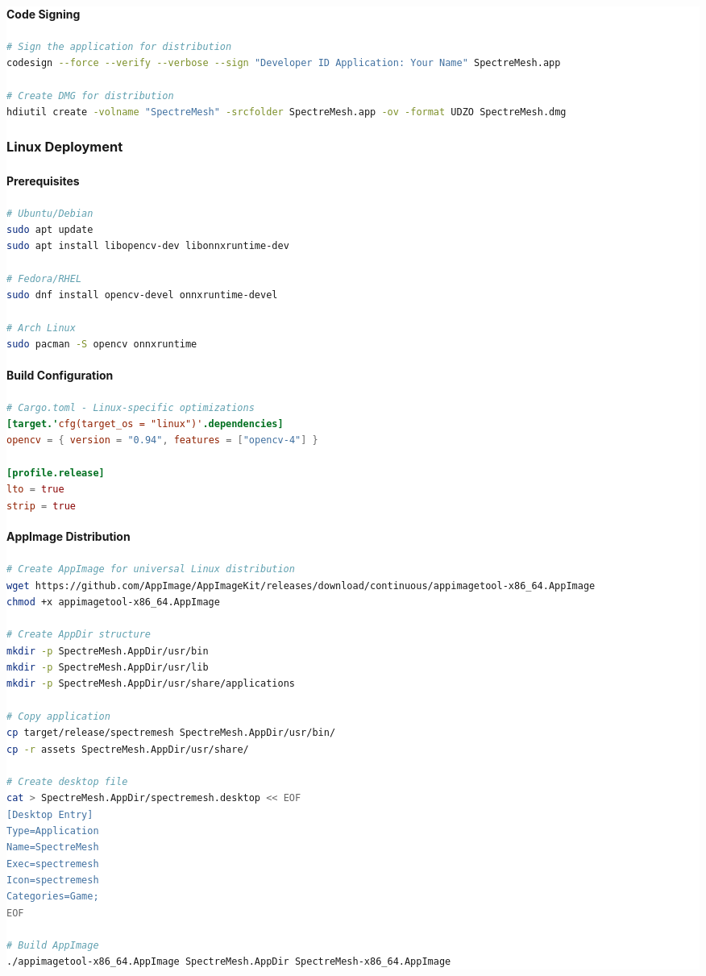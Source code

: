 #### Code Signing
```bash
# Sign the application for distribution
codesign --force --verify --verbose --sign "Developer ID Application: Your Name" SpectreMesh.app

# Create DMG for distribution
hdiutil create -volname "SpectreMesh" -srcfolder SpectreMesh.app -ov -format UDZO SpectreMesh.dmg
```

### Linux Deployment

#### Prerequisites
```bash
# Ubuntu/Debian
sudo apt update
sudo apt install libopencv-dev libonnxruntime-dev

# Fedora/RHEL
sudo dnf install opencv-devel onnxruntime-devel

# Arch Linux
sudo pacman -S opencv onnxruntime
```

#### Build Configuration
```toml
# Cargo.toml - Linux-specific optimizations
[target.'cfg(target_os = "linux")'.dependencies]
opencv = { version = "0.94", features = ["opencv-4"] }

[profile.release]
lto = true
strip = true
```

#### AppImage Distribution
```bash
# Create AppImage for universal Linux distribution
wget https://github.com/AppImage/AppImageKit/releases/download/continuous/appimagetool-x86_64.AppImage
chmod +x appimagetool-x86_64.AppImage

# Create AppDir structure
mkdir -p SpectreMesh.AppDir/usr/bin
mkdir -p SpectreMesh.AppDir/usr/lib
mkdir -p SpectreMesh.AppDir/usr/share/applications

# Copy application
cp target/release/spectremesh SpectreMesh.AppDir/usr/bin/
cp -r assets SpectreMesh.AppDir/usr/share/

# Create desktop file
cat > SpectreMesh.AppDir/spectremesh.desktop << EOF
[Desktop Entry]
Type=Application
Name=SpectreMesh
Exec=spectremesh
Icon=spectremesh
Categories=Game;
EOF

# Build AppImage
./appimagetool-x86_64.AppImage SpectreMesh.AppDir SpectreMesh-x86_64.AppImage
```
